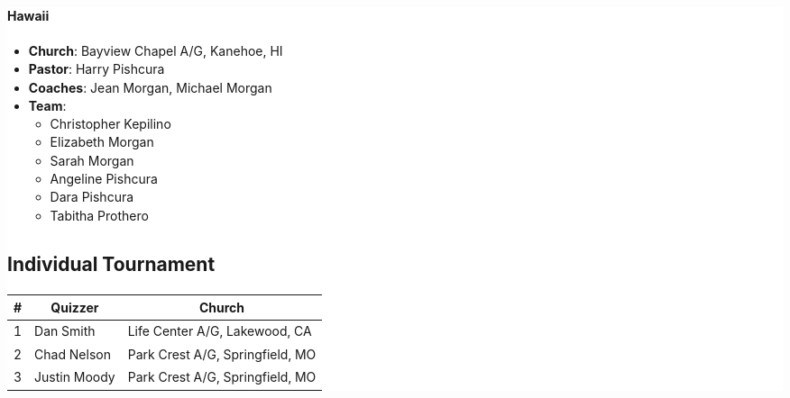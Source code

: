 #### Hawaii

* **Church**: Bayview Chapel A/G, Kanehoe, HI
* **Pastor**: Harry Pishcura
* **Coaches**: Jean Morgan, Michael Morgan
* **Team**:
    * Christopher Kepilino
    * Elizabeth Morgan
    * Sarah Morgan
    * Angeline Pishcura
    * Dara Pishcura
    * Tabitha Prothero

## Individual Tournament

|    # | Quizzer      | Church                          |
| ---: | ------------ | ------------------------------- |
|    1 | Dan Smith    | Life Center A/G, Lakewood, CA   |
|    2 | Chad Nelson  | Park Crest A/G, Springfield, MO |
|    3 | Justin Moody | Park Crest A/G, Springfield, MO |
